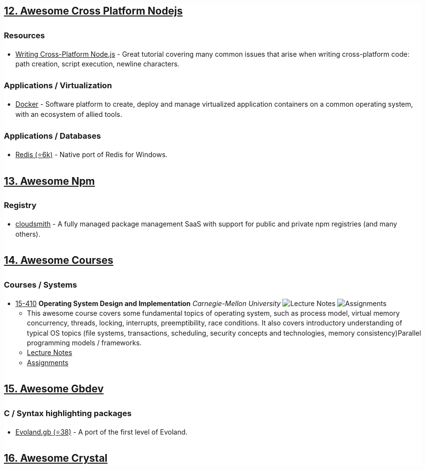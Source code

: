 ## [12. Awesome Cross Platform Nodejs](/content/bcoe/awesome-cross-platform-nodejs/week/README.md)

### Resources

*   [Writing Cross-Platform Node.js](http://shapeshed.com/writing-cross-platform-node/) - Great tutorial covering many common issues that arise when writing cross-platform code: path creation, script execution, newline characters.

### Applications / Virtualization

*   [Docker](https://www.docker.com/) - Software platform to create, deploy and manage virtualized application containers on a common operating system, with an ecosystem of allied tools.

### Applications / Databases

*   [Redis (⭐6k)](https://github.com/tporadowski/redis) - Native port of Redis for Windows.

## [13. Awesome Npm](/content/sindresorhus/awesome-npm/week/README.md)

### Registry

*   [cloudsmith](https://cloudsmith.io/l/npm-registry/) - A fully managed package management SaaS with support for public and private npm registries (and many others).

## [14. Awesome Courses](/content/prakhar1989/awesome-courses/week/README.md)

### Courses / Systems

*   [15-410](https://www.cs.cmu.edu/\~410/) **Operating System Design and Implementation** *Carnegie-Mellon University*  <img src="https://assets-cdn.github.com/images/icons/emoji/unicode/1f4dd.png" width="20" height="20" alt="Lecture Notes" title="Lecture Notes" /> <img src="https://assets-cdn.github.com/images/icons/emoji/unicode/1f4bb.png" width="20" height="20" alt="Assignments" title="Assignments" />
    *   This awesome course covers some fundamental topics of operating system, such as process model, virtual memory concurrency, threads, locking, interrupts, preemptibility, race conditions. It also covers introductory understanding of typical OS topics (file systems, transactions, scheduling, security concepts and technologies, memory consistency)Parallel programming models / frameworks.
    *   [Lecture Notes](https://www.cs.cmu.edu/\~410/lecture.html)
    *   [Assignments](https://www.cs.cmu.edu/\~410/p1/proj1.html)

## [15. Awesome Gbdev](/content/gbdev/awesome-gbdev/week/README.md)

### C / Syntax highlighting packages

*   [Evoland.gb (⭐38)](https://github.com/flozz/evoland.gb) - A port of the first level of Evoland.

## [16. Awesome Crystal](/content/veelenga/awesome-crystal/week/README.md)
